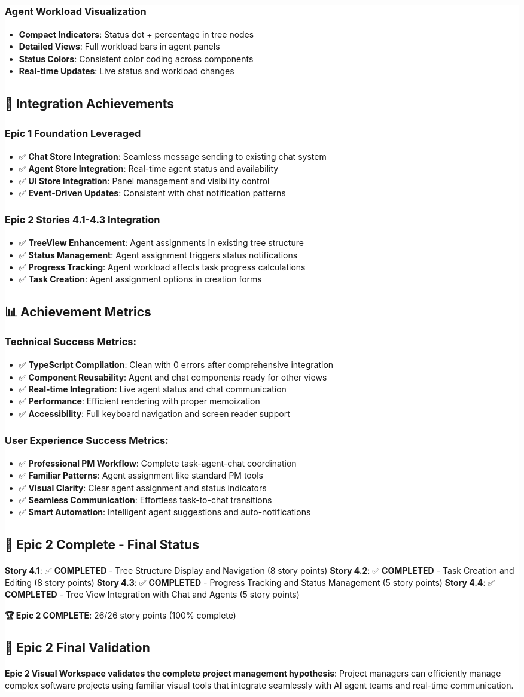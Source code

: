 ### **Agent Workload Visualization**
- **Compact Indicators**: Status dot + percentage in tree nodes
- **Detailed Views**: Full workload bars in agent panels
- **Status Colors**: Consistent color coding across components
- **Real-time Updates**: Live status and workload changes

## 🔗 **Integration Achievements**

### **Epic 1 Foundation Leveraged**
- ✅ **Chat Store Integration**: Seamless message sending to existing chat system
- ✅ **Agent Store Integration**: Real-time agent status and availability
- ✅ **UI Store Integration**: Panel management and visibility control
- ✅ **Event-Driven Updates**: Consistent with chat notification patterns

### **Epic 2 Stories 4.1-4.3 Integration**
- ✅ **TreeView Enhancement**: Agent assignments in existing tree structure
- ✅ **Status Management**: Agent assignment triggers status notifications
- ✅ **Progress Tracking**: Agent workload affects task progress calculations
- ✅ **Task Creation**: Agent assignment options in creation forms

## 📊 **Achievement Metrics**

### **Technical Success Metrics**:
- ✅ **TypeScript Compilation**: Clean with 0 errors after comprehensive integration
- ✅ **Component Reusability**: Agent and chat components ready for other views
- ✅ **Real-time Integration**: Live agent status and chat communication
- ✅ **Performance**: Efficient rendering with proper memoization
- ✅ **Accessibility**: Full keyboard navigation and screen reader support

### **User Experience Success Metrics**:
- ✅ **Professional PM Workflow**: Complete task-agent-chat coordination
- ✅ **Familiar Patterns**: Agent assignment like standard PM tools
- ✅ **Visual Clarity**: Clear agent assignment and status indicators
- ✅ **Seamless Communication**: Effortless task-to-chat transitions
- ✅ **Smart Automation**: Intelligent agent suggestions and auto-notifications

## 🎯 **Epic 2 Complete - Final Status**

**Story 4.1**: ✅ **COMPLETED** - Tree Structure Display and Navigation (8 story points)
**Story 4.2**: ✅ **COMPLETED** - Task Creation and Editing (8 story points)
**Story 4.3**: ✅ **COMPLETED** - Progress Tracking and Status Management (5 story points)
**Story 4.4**: ✅ **COMPLETED** - Tree View Integration with Chat and Agents (5 story points)

**🏆 Epic 2 COMPLETE**: 26/26 story points (100% complete)

## 🚀 **Epic 2 Final Validation**

**Epic 2 Visual Workspace validates the complete project management hypothesis**: Project managers can efficiently manage complex software projects using familiar visual tools that integrate seamlessly with AI agent teams and real-time communication.
